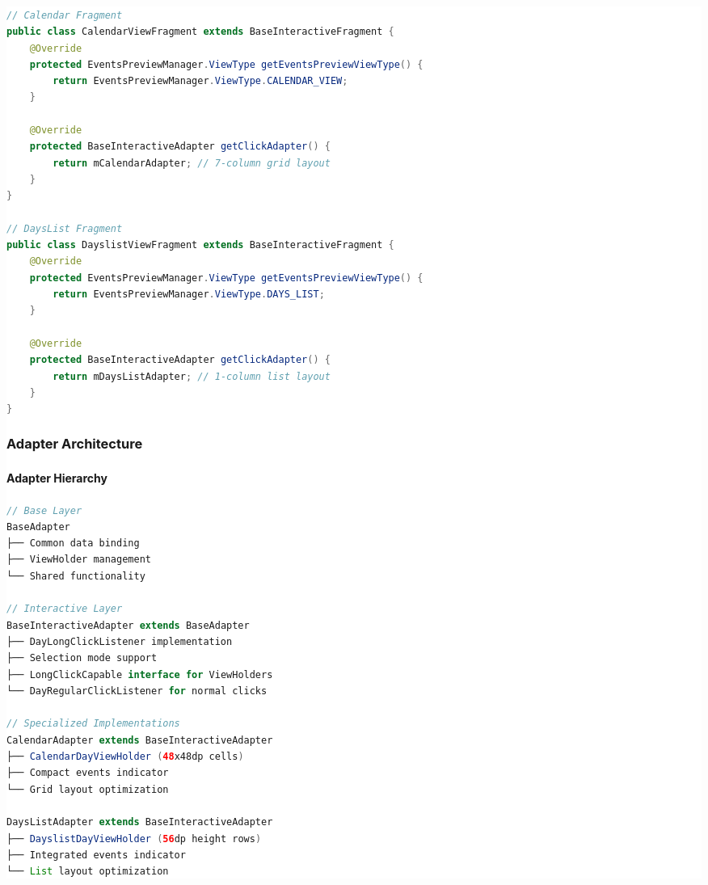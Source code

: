 ```java
// Calendar Fragment
public class CalendarViewFragment extends BaseInteractiveFragment {
    @Override
    protected EventsPreviewManager.ViewType getEventsPreviewViewType() {
        return EventsPreviewManager.ViewType.CALENDAR_VIEW;
    }
    
    @Override
    protected BaseInteractiveAdapter getClickAdapter() {
        return mCalendarAdapter; // 7-column grid layout
    }
}

// DaysList Fragment  
public class DayslistViewFragment extends BaseInteractiveFragment {
    @Override
    protected EventsPreviewManager.ViewType getEventsPreviewViewType() {
        return EventsPreviewManager.ViewType.DAYS_LIST;
    }
    
    @Override
    protected BaseInteractiveAdapter getClickAdapter() {
        return mDaysListAdapter; // 1-column list layout
    }
}
```

### Adapter Architecture

#### Adapter Hierarchy

```java
// Base Layer
BaseAdapter
├── Common data binding
├── ViewHolder management
└── Shared functionality

// Interactive Layer
BaseInteractiveAdapter extends BaseAdapter
├── DayLongClickListener implementation
├── Selection mode support
├── LongClickCapable interface for ViewHolders
└── DayRegularClickListener for normal clicks

// Specialized Implementations
CalendarAdapter extends BaseInteractiveAdapter
├── CalendarDayViewHolder (48x48dp cells)
├── Compact events indicator
└── Grid layout optimization

DaysListAdapter extends BaseInteractiveAdapter  
├── DayslistDayViewHolder (56dp height rows)
├── Integrated events indicator
└── List layout optimization
```
